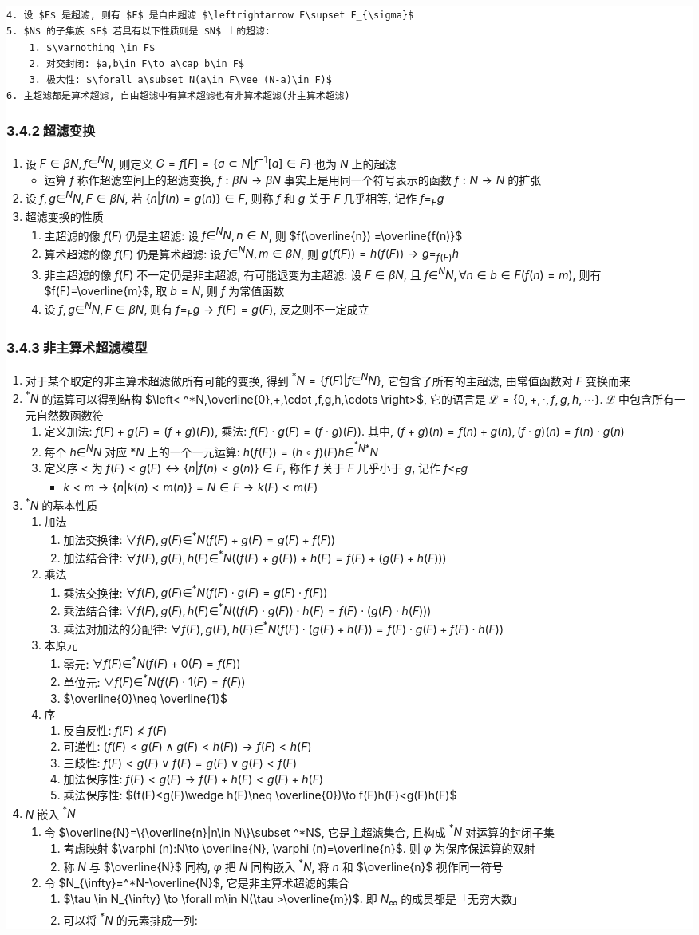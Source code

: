     4. 设 $F$ 是超滤, 则有 $F$ 是自由超滤 $\leftrightarrow F\supset F_{\sigma}$
    5. $N$ 的子集族 $F$ 若具有以下性质则是 $N$ 上的超滤:
        1. $\varnothing \in F$
        2. 对交封闭: $a,b\in F\to a\cap b\in F$
        3. 极大性: $\forall a\subset N(a\in F\vee (N-a)\in F)$
    6. 主超滤都是算术超滤, 自由超滤中有算术超滤也有非算术超滤(非主算术超滤)

### 3.4.2 超滤变换
1. 设 $F\in \beta N,f\in ^NN$, 则定义 $G=f[F]=\{a\subset N|f^{-1}[a]\in F\}$ 也为 $N$ 上的超滤
    - 运算 $f$ 称作超滤空间上的超滤变换, $f:\beta N\to \beta N$ 事实上是用同一个符号表示的函数 $f:N\to N$ 的扩张
2. 设 $f,g\in ^NN,F\in \beta N$, 若 $\{n|f(n)=g(n)\}\in F$, 则称 $f$ 和 $g$ 关于 $F$ 几乎相等, 记作 $f=_Fg$
3. 超滤变换的性质
    1. 主超滤的像 $f(F)$ 仍是主超滤: 设 $f\in ^NN,n\in N$, 则 $f(\overline{n}) =\overline{f(n)}$
    2. 算术超滤的像 $f(F)$ 仍是算术超滤: 设 $f\in ^NN,m\in \beta N$, 则 $g(f(F))=h(f(F))\to g=_{f(F)}h$
    3. 非主超滤的像 $f(F)$ 不一定仍是非主超滤, 有可能退变为主超滤: 设 $F\in \beta N$, 且 $f\in ^NN,\forall n\in b\in F(f(n)=m)$, 则有 $f(F)=\overline{m}$, 取 $b=N$, 则 $f$ 为常值函数
    4. 设 $f,g\in ^NN,F\in \beta N$, 则有 $f=_Fg\to f(F)=g(F)$, 反之则不一定成立

### 3.4.3 非主算术超滤模型
1. 对于某个取定的非主算术超滤做所有可能的变换, 得到 $^*N=\{f(F)|f\in ^NN\}$, 它包含了所有的主超滤, 由常值函数对 $F$ 变换而来
2. $^*N$ 的运算可以得到结构 $\left< ^*N,\overline{0},+,\cdot ,f,g,h,\cdots \right>$, 它的语言是 $\mathcal{L}=\{0,+,\cdot ,f,g,h,\cdots \}$. $\mathcal{L}$ 中包含所有一元自然数函数符
    1. 定义加法: $f(F)+g(F)=(f+g)(F))$, 乘法: $f(F)\cdot g(F)=(f\cdot g)(F))$. 其中, $(f+g)(n)=f(n)+g(n),(f\cdot g)(n)=f(n)\cdot g(n)$
    2. 每个 $h\in ^NN$ 对应 $*N$ 上的一个一元运算: $h(f(F))=(h\circ f)(F) h\in ^{^*N}{^*N}$
    3. 定义序 $<$ 为 $f(F)<g(F)\leftrightarrow \{n|f(n)<g(n)\}\in F$, 称作 $f$ 关于 $F$ 几乎小于 $g$, 记作 $f<_Fg$
        - $k<m\to \{n|k(n)<m(n)\}=N\in F\to k(F)<m(F)$
3. $^*N$ 的基本性质
    1. 加法
        1. 加法交换律: $\forall f(F),g(F)\in ^*N(f(F)+g(F)=g(F)+f(F))$
        2. 加法结合律: $\forall f(F),g(F),h(F)\in ^*N((f(F)+g(F))+h(F)=f(F)+(g(F)+h(F)))$
    2. 乘法
        1. 乘法交换律: $\forall f(F),g(F)\in ^*N(f(F)\cdot g(F)=g(F)\cdot f(F))$
        2. 乘法结合律: $\forall f(F),g(F),h(F)\in ^*N((f(F)\cdot g(F))\cdot h(F)=f(F)\cdot (g(F)\cdot h(F)))$
        3. 乘法对加法的分配律: $\forall f(F),g(F),h(F)\in ^*N(f(F)\cdot (g(F)+h(F))=f(F)\cdot g(F)+f(F)\cdot h(F))$
    3. 本原元
        1. 零元: $\forall f(F)\in ^*N(f(F)+0(F)=f(F))$
        2. 单位元: $\forall f(F)\in ^*N(f(F)\cdot 1(F)=f(F))$
        3. $\overline{0}\neq \overline{1}$
    4. 序
        1. 反自反性: $f(F)\nless f(F)$
        2. 可递性: $(f(F)<g(F)\wedge g(F)<h(F))\to f(F)<h(F)$
        3. 三歧性: $f(F)<g(F)\vee f(F)=g(F)\vee g(F)<f(F)$
        4. 加法保序性: $f(F)<g(F)\to f(F)+h(F)<g(F)+h(F)$
        5. 乘法保序性: $(f(F)<g(F)\wedge h(F)\neq \overline{0})\to f(F)h(F)<g(F)h(F)$
4. $N$ 嵌入 $^*N$
    1. 令 $\overline{N}=\{\overline{n}|n\in N\}\subset ^*N$, 它是主超滤集合, 且构成 $^*N$ 对运算的封闭子集
        1. 考虑映射 $\varphi (n):N\to \overline{N}, \varphi (n)=\overline{n}$. 则 $\varphi$ 为保序保运算的双射
        2. 称 $N$ 与 $\overline{N}$ 同构, $\varphi$ 把 $N$ 同构嵌入 $^*N$, 将 $n$ 和 $\overline{n}$ 视作同一符号
    2. 令 $N_{\infty}=^*N-\overline{N}$, 它是非主算术超滤的集合
        1. $\tau \in N_{\infty} \to \forall m\in N(\tau >\overline{m})$. 即 $N_{\infty}$ 的成员都是「无穷大数」
        2. 可以将 $^*N$ 的元素排成一列:
